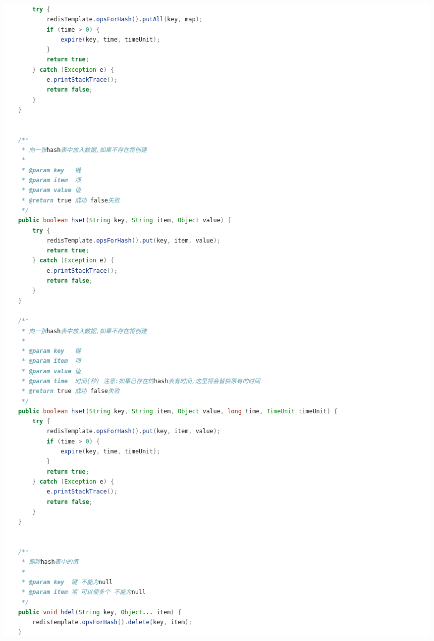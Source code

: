 ```java
        try {
            redisTemplate.opsForHash().putAll(key, map);
            if (time > 0) {
                expire(key, time, timeUnit);
            }
            return true;
        } catch (Exception e) {
            e.printStackTrace();
            return false;
        }
    }


    /**
     * 向一张hash表中放入数据,如果不存在将创建
     *
     * @param key   键
     * @param item  项
     * @param value 值
     * @return true 成功 false失败
     */
    public boolean hset(String key, String item, Object value) {
        try {
            redisTemplate.opsForHash().put(key, item, value);
            return true;
        } catch (Exception e) {
            e.printStackTrace();
            return false;
        }
    }

    /**
     * 向一张hash表中放入数据,如果不存在将创建
     *
     * @param key   键
     * @param item  项
     * @param value 值
     * @param time  时间(秒) 注意:如果已存在的hash表有时间,这里将会替换原有的时间
     * @return true 成功 false失败
     */
    public boolean hset(String key, String item, Object value, long time, TimeUnit timeUnit) {
        try {
            redisTemplate.opsForHash().put(key, item, value);
            if (time > 0) {
                expire(key, time, timeUnit);
            }
            return true;
        } catch (Exception e) {
            e.printStackTrace();
            return false;
        }
    }


    /**
     * 删除hash表中的值
     *
     * @param key  键 不能为null
     * @param item 项 可以使多个 不能为null
     */
    public void hdel(String key, Object... item) {
        redisTemplate.opsForHash().delete(key, item);
    }
```